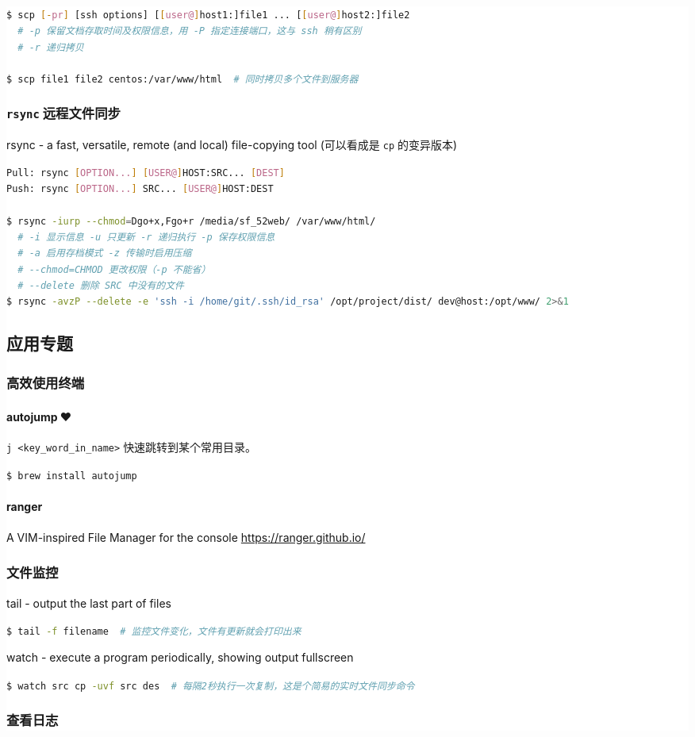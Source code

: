 ```bash
$ scp [-pr] [ssh options] [[user@]host1:]file1 ... [[user@]host2:]file2
  # -p 保留文档存取时间及权限信息，用 -P 指定连接端口，这与 ssh 稍有区别
  # -r 递归拷贝

$ scp file1 file2 centos:/var/www/html  # 同时拷贝多个文件到服务器
```

### `rsync` 远程文件同步

rsync - a fast, versatile, remote (and local) file-copying tool  (可以看成是 `cp` 的变异版本)

```bash
Pull: rsync [OPTION...] [USER@]HOST:SRC... [DEST]
Push: rsync [OPTION...] SRC... [USER@]HOST:DEST

$ rsync -iurp --chmod=Dgo+x,Fgo+r /media/sf_52web/ /var/www/html/
  # -i 显示信息 -u 只更新 -r 递归执行 -p 保存权限信息
  # -a 启用存档模式 -z 传输时启用压缩
  # --chmod=CHMOD 更改权限（-p 不能省）
  # --delete 删除 SRC 中没有的文件
$ rsync -avzP --delete -e 'ssh -i /home/git/.ssh/id_rsa' /opt/project/dist/ dev@host:/opt/www/ 2>&1
```


## 应用专题

### 高效使用终端

#### autojump ❤️

`j <key_word_in_name>` 快速跳转到某个常用目录。

```bash
$ brew install autojump
```

#### ranger

A VIM-inspired File Manager for the console https://ranger.github.io/


### 文件监控

tail - output the last part of files

```bash
$ tail -f filename  # 监控文件变化，文件有更新就会打印出来
```

watch - execute a program periodically, showing output fullscreen

```bash
$ watch src cp -uvf src des  # 每隔2秒执行一次复制，这是个简易的实时文件同步命令
```


### 查看日志
